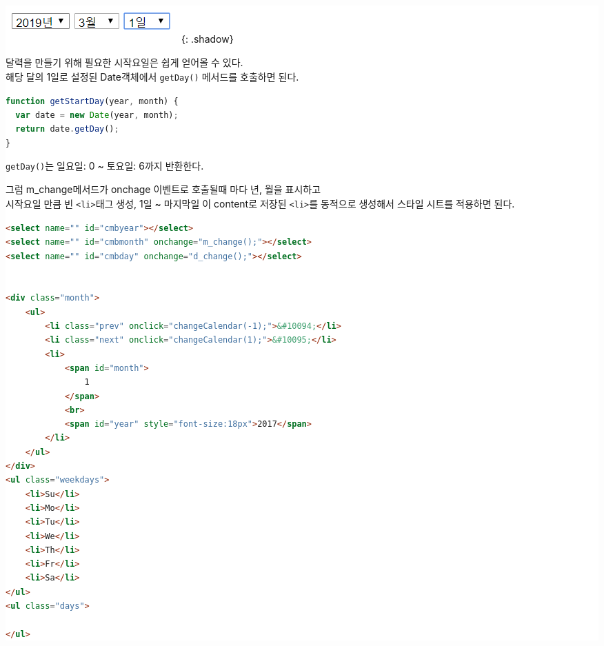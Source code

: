 ![js5](/assets/web/js/js5.png){: .shadow}  

달력을 만들기 위해 필요한 시작요일은 쉽게 얻어올 수 있다.  
해당 달의 1일로 설정된 Date객체에서 `getDay()` 메서드를 호출하면 된다.  

```js
function getStartDay(year, month) {
  var date = new Date(year, month);
  return date.getDay();
}
```

`getDay()`는 일요일: 0 ~ 토요일: 6까지 반환한다.  

그럼 m_change메서드가 onchage 이벤트로 호출될때 마다 년, 월을 표시하고  
시작요일 만큼 빈 `<li>`태그 생성, 1일 ~ 마지막일 이 content로 저장된 `<li>`를 동적으로 생성해서 스타일 시트를 적용하면 된다.  


```html
<select name="" id="cmbyear"></select>
<select name="" id="cmbmonth" onchange="m_change();"></select>
<select name="" id="cmbday" onchange="d_change();"></select>


<div class="month">
    <ul>
        <li class="prev" onclick="changeCalendar(-1);">&#10094;</li>
        <li class="next" onclick="changeCalendar(1);">&#10095;</li>
        <li>
            <span id="month">
                1
            </span>
            <br>
            <span id="year" style="font-size:18px">2017</span>
        </li>
    </ul>
</div>
<ul class="weekdays">
    <li>Su</li>
    <li>Mo</li>
    <li>Tu</li>
    <li>We</li>
    <li>Th</li>
    <li>Fr</li>
    <li>Sa</li>
</ul>
<ul class="days">
    
</ul>
```